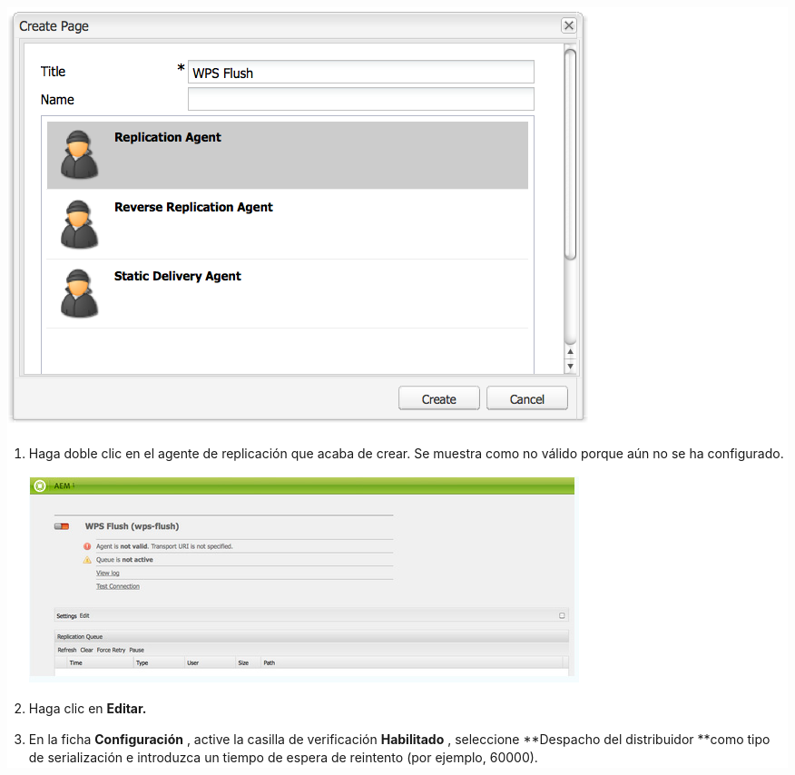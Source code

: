    ![screen_shot_2012-02-15at40817pm](assets/screen_shot_2012-02-15at40817pm.png)

1. Haga doble clic en el agente de replicación que acaba de crear. Se muestra como no válido porque aún no se ha configurado.

   ![screen_shot_2012-02-15at41001pm](assets/screen_shot_2012-02-15at41001pm.png)

1. Haga clic en **Editar.**
1. En la ficha **Configuración** , active la casilla de verificación **Habilitado** , seleccione **Despacho del distribuidor **como tipo de serialización e introduzca un tiempo de espera de reintento (por ejemplo, 60000).
